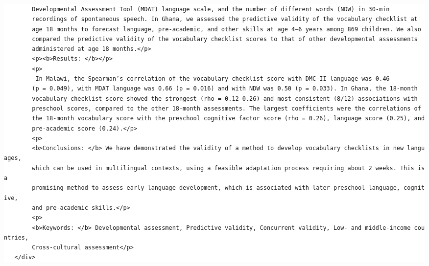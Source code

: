             Developmental Assessment Tool (MDAT) language scale, and the number of different words (NDW) in 30-min
            recordings of spontaneous speech. In Ghana, we assessed the predictive validity of the vocabulary checklist at
            age 18 months to forecast language, pre-academic, and other skills at age 4–6 years among 869 children. We also
            compared the predictive validity of the vocabulary checklist scores to that of other developmental assessments
            administered at age 18 months.</p>
            <p><b>Results: </b></p>
            <p>
             In Malawi, the Spearman’s correlation of the vocabulary checklist score with DMC-II language was 0.46
            (p = 0.049), with MDAT language was 0.66 (p = 0.016) and with NDW was 0.50 (p = 0.033). In Ghana, the 18-month
            vocabulary checklist score showed the strongest (rho = 0.12–0.26) and most consistent (8/12) associations with
            preschool scores, compared to the other 18-month assessments. The largest coefficients were the correlations of
            the 18-month vocabulary score with the preschool cognitive factor score (rho = 0.26), language score (0.25), and
            pre-academic score (0.24).</p>
            <p>
            <b>Conclusions: </b> We have demonstrated the validity of a method to develop vocabulary checklists in new languages,
            which can be used in multilingual contexts, using a feasible adaptation process requiring about 2 weeks. This is a
            promising method to assess early language development, which is associated with later preschool language, cognitive,
            and pre-academic skills.</p>
            <p>
            <b>Keywords: </b> Developmental assessment, Predictive validity, Concurrent validity, Low- and middle-income countries,
            Cross-cultural assessment</p>
       </div>
</body></html>

